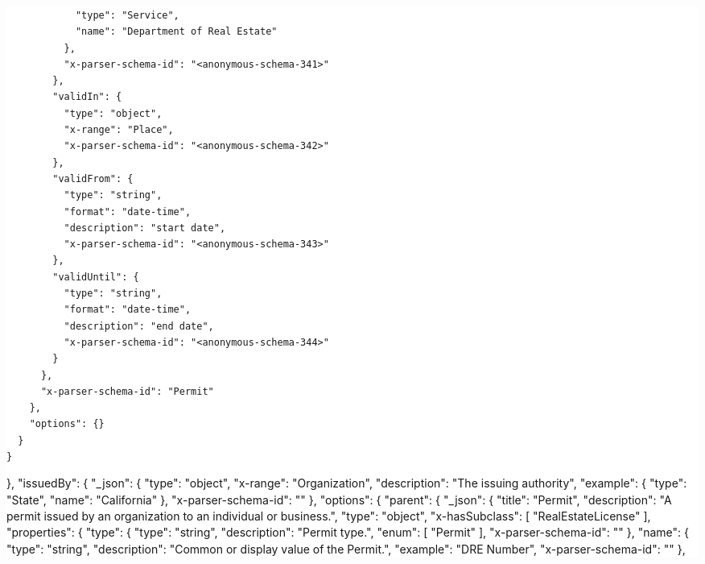                 "type": "Service",
                "name": "Department of Real Estate"
              },
              "x-parser-schema-id": "<anonymous-schema-341>"
            },
            "validIn": {
              "type": "object",
              "x-range": "Place",
              "x-parser-schema-id": "<anonymous-schema-342>"
            },
            "validFrom": {
              "type": "string",
              "format": "date-time",
              "description": "start date",
              "x-parser-schema-id": "<anonymous-schema-343>"
            },
            "validUntil": {
              "type": "string",
              "format": "date-time",
              "description": "end date",
              "x-parser-schema-id": "<anonymous-schema-344>"
            }
          },
          "x-parser-schema-id": "Permit"
        },
        "options": {}
      }
    }
  },
  "issuedBy": {
    "_json": {
      "type": "object",
      "x-range": "Organization",
      "description": "The issuing authority",
      "example": {
        "type": "State",
        "name": "California"
      },
      "x-parser-schema-id": "<anonymous-schema-340>"
    },
    "options": {
      "parent": {
        "_json": {
          "title": "Permit",
          "description": "A permit issued by an organization to an individual or business.",
          "type": "object",
          "x-hasSubclass": [
            "RealEstateLicense"
          ],
          "properties": {
            "type": {
              "type": "string",
              "description": "Permit type.",
              "enum": [
                "Permit"
              ],
              "x-parser-schema-id": "<anonymous-schema-338>"
            },
            "name": {
              "type": "string",
              "description": "Common or display value of the Permit.",
              "example": "DRE Number",
              "x-parser-schema-id": "<anonymous-schema-339>"
            },